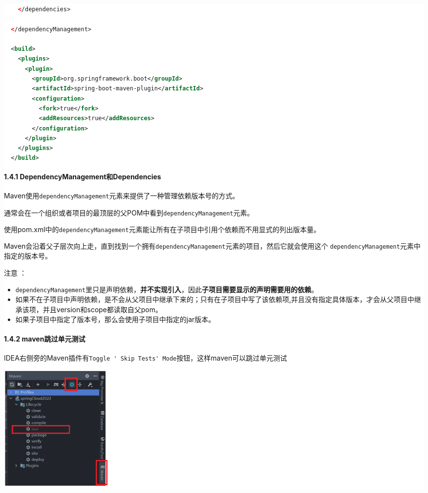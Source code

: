 ```xml
    </dependencies>

  </dependencyManagement>

  <build>
    <plugins>
      <plugin>
        <groupId>org.springframework.boot</groupId>
        <artifactId>spring-boot-maven-plugin</artifactId>
        <configuration>
          <fork>true</fork>
          <addResources>true</addResources>
        </configuration>
      </plugin>
    </plugins>
  </build>

```

#### 1.4.1 DependencyManagement和Dependencies

Maven使用`dependencyManagement`元素来提供了一种管理依赖版本号的方式。

通常会在一个组织或者项目的最顶层的父POM中看到`dependencyManagement`元素。

使用pom.xml中的`dependencyManagement`元素能让所有在子项目中引用个依赖而不用显式的列出版本量。

Maven会沿着父子层次向上走，直到找到一个拥有`dependencyManagement`元素的项目，然后它就会使用这个
`dependencyManagement`元素中指定的版本号。

注意 ：

- `dependencyManagement`里只是声明依赖，**并不实现引入**，因此**子项目需要显示的声明需要用的依赖**。
- 如果不在子项目中声明依赖，是不会从父项目中继承下来的；只有在子项目中写了该依赖项,并且没有指定具体版本，才会从父项目中继承该项，并且version和scope都读取自父pom。
- 如果子项目中指定了版本号，那么会使用子项目中指定的jar版本。



#### 1.4.2 maven跳过单元测试

IDEA右侧旁的Maven插件有`Toggle ' Skip Tests' Mode`按钮，这样maven可以跳过单元测试

<img src="img.assets\image-20220507150114832.png" alt="image-20220507150114832" style="zoom:50%;" />
